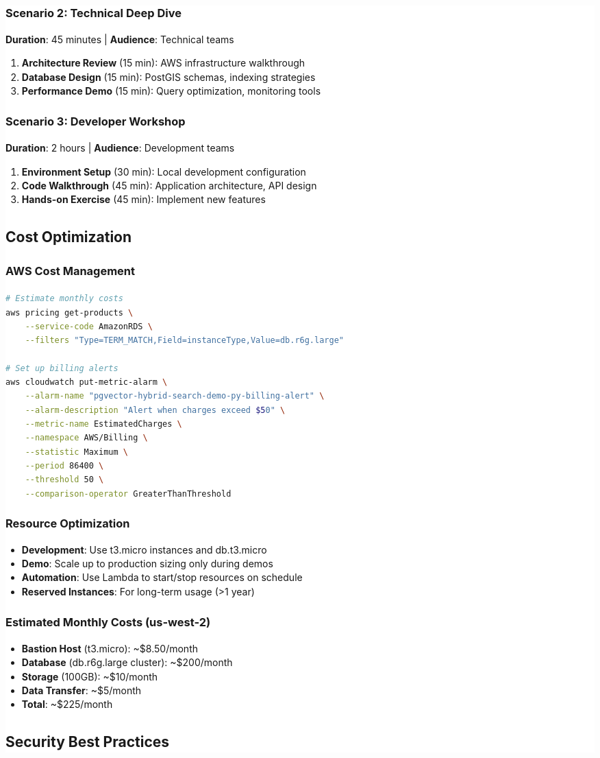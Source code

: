 ### Scenario 2: Technical Deep Dive
**Duration**: 45 minutes | **Audience**: Technical teams

1. **Architecture Review** (15 min): AWS infrastructure walkthrough
2. **Database Design** (15 min): PostGIS schemas, indexing strategies
3. **Performance Demo** (15 min): Query optimization, monitoring tools

### Scenario 3: Developer Workshop
**Duration**: 2 hours | **Audience**: Development teams

1. **Environment Setup** (30 min): Local development configuration
2. **Code Walkthrough** (45 min): Application architecture, API design
3. **Hands-on Exercise** (45 min): Implement new features

## Cost Optimization

### AWS Cost Management
```bash
# Estimate monthly costs
aws pricing get-products \
    --service-code AmazonRDS \
    --filters "Type=TERM_MATCH,Field=instanceType,Value=db.r6g.large"

# Set up billing alerts
aws cloudwatch put-metric-alarm \
    --alarm-name "pgvector-hybrid-search-demo-py-billing-alert" \
    --alarm-description "Alert when charges exceed $50" \
    --metric-name EstimatedCharges \
    --namespace AWS/Billing \
    --statistic Maximum \
    --period 86400 \
    --threshold 50 \
    --comparison-operator GreaterThanThreshold
```

### Resource Optimization
- **Development**: Use t3.micro instances and db.t3.micro
- **Demo**: Scale up to production sizing only during demos
- **Automation**: Use Lambda to start/stop resources on schedule
- **Reserved Instances**: For long-term usage (>1 year)

### Estimated Monthly Costs (us-west-2)
- **Bastion Host** (t3.micro): ~$8.50/month
- **Database** (db.r6g.large cluster): ~$200/month
- **Storage** (100GB): ~$10/month
- **Data Transfer**: ~$5/month
- **Total**: ~$225/month

## Security Best Practices
